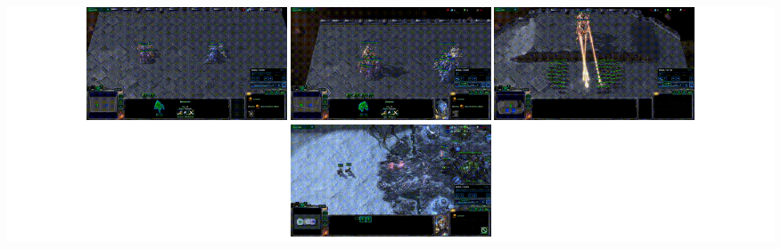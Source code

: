 
<p align="center">
  <img src="docs/figures/llm_smac_demo1.gif" width="225">
  <img src="docs/figures/llm_smac_demo3.gif" width="225">
  <img src="docs/figures/llm_smac_demo2.gif" width="225"><br/>
  <img src="docs/figures/llm_pysc2_demo1.gif" width="225">